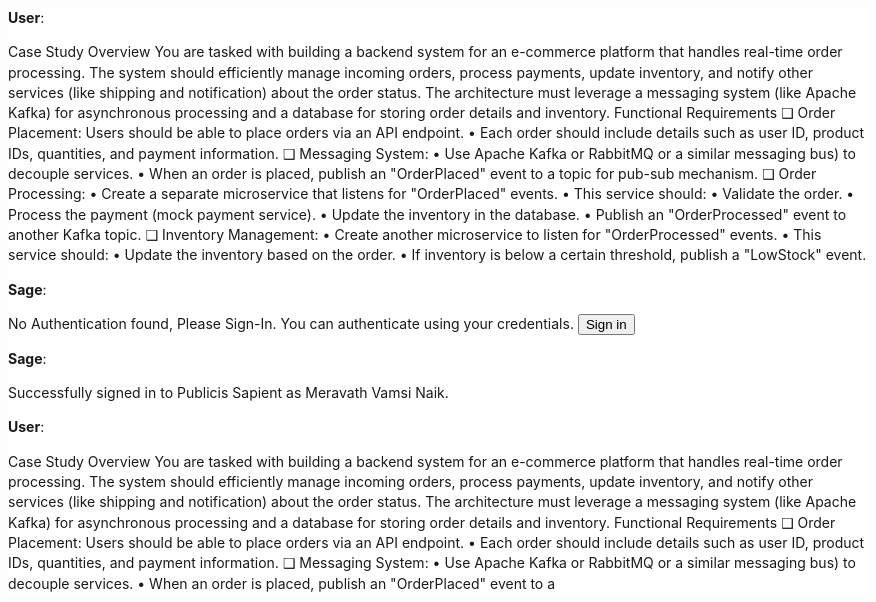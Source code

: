 **User**:

Case Study
Overview
You are tasked with building a backend system for an e-commerce 
platform that handles real-time order processing. The system 
should efficiently manage incoming orders, process payments, 
update inventory, and notify other services (like shipping and 
notification) about the order status. The architecture must leverage 
a messaging system (like Apache Kafka) for asynchronous 
processing and a database for storing order details and inventory.
Functional Requirements
&#x2751; Order Placement:
Users should be able to place orders via an API endpoint.
&#x2022; Each order should include details such as user ID, product IDs, 
quantities, and payment information.
&#x2751; Messaging System:
&#x2022; Use Apache Kafka or RabbitMQ or a similar messaging bus) to 
decouple services.
&#x2022; When an order is placed, publish an &#x22;OrderPlaced&#x22; event to a 
topic for pub-sub mechanism.
&#x2751; Order Processing:
&#x2022; Create a separate microservice that listens for &#x22;OrderPlaced&#x22; 
events.
&#x2022; This service should:
&#x2022; Validate the order.
&#x2022; Process the payment (mock payment service).
&#x2022; Update the inventory in the database.
&#x2022; Publish an &#x22;OrderProcessed&#x22; event to another Kafka 
topic.
&#x2751; Inventory Management:
&#x2022; Create another microservice to listen for &#x22;OrderProcessed&#x22; 
events.
&#x2022; This service should:
&#x2022; Update the inventory based on the order.
&#x2022; If inventory is below a certain threshold, publish a 
&#x22;LowStock&#x22; event.

**Sage**:

No Authentication found, Please Sign-In. You can authenticate using your credentials. <button class="inline-chat-button authentication_sign_in">Sign in</button>

**Sage**:

Successfully signed in to Publicis Sapient as Meravath Vamsi Naik.

**User**:

Case Study
Overview
You are tasked with building a backend system for an e-commerce 
platform that handles real-time order processing. The system 
should efficiently manage incoming orders, process payments, 
update inventory, and notify other services (like shipping and 
notification) about the order status. The architecture must leverage 
a messaging system (like Apache Kafka) for asynchronous 
processing and a database for storing order details and inventory.
Functional Requirements
&#x2751; Order Placement:
Users should be able to place orders via an API endpoint.
&#x2022; Each order should include details such as user ID, product IDs, 
quantities, and payment information.
&#x2751; Messaging System:
&#x2022; Use Apache Kafka or RabbitMQ or a similar messaging bus) to 
decouple services.
&#x2022; When an order is placed, publish an &#x22;OrderPlaced&#x22; event to a 